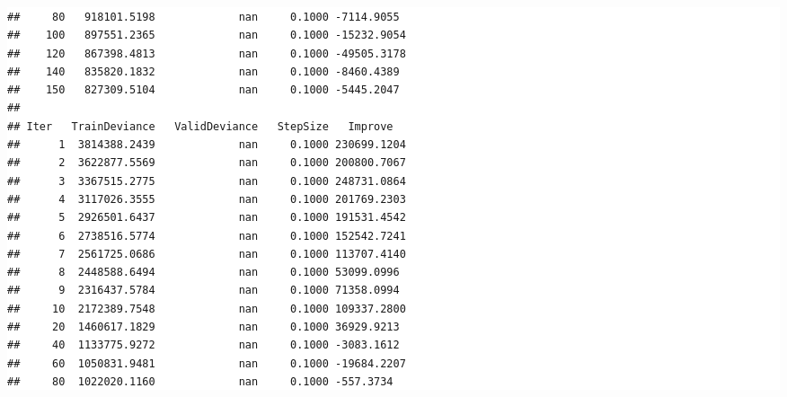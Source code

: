     ##     80   918101.5198             nan     0.1000 -7114.9055
    ##    100   897551.2365             nan     0.1000 -15232.9054
    ##    120   867398.4813             nan     0.1000 -49505.3178
    ##    140   835820.1832             nan     0.1000 -8460.4389
    ##    150   827309.5104             nan     0.1000 -5445.2047
    ## 
    ## Iter   TrainDeviance   ValidDeviance   StepSize   Improve
    ##      1  3814388.2439             nan     0.1000 230699.1204
    ##      2  3622877.5569             nan     0.1000 200800.7067
    ##      3  3367515.2775             nan     0.1000 248731.0864
    ##      4  3117026.3555             nan     0.1000 201769.2303
    ##      5  2926501.6437             nan     0.1000 191531.4542
    ##      6  2738516.5774             nan     0.1000 152542.7241
    ##      7  2561725.0686             nan     0.1000 113707.4140
    ##      8  2448588.6494             nan     0.1000 53099.0996
    ##      9  2316437.5784             nan     0.1000 71358.0994
    ##     10  2172389.7548             nan     0.1000 109337.2800
    ##     20  1460617.1829             nan     0.1000 36929.9213
    ##     40  1133775.9272             nan     0.1000 -3083.1612
    ##     60  1050831.9481             nan     0.1000 -19684.2207
    ##     80  1022020.1160             nan     0.1000 -557.3734